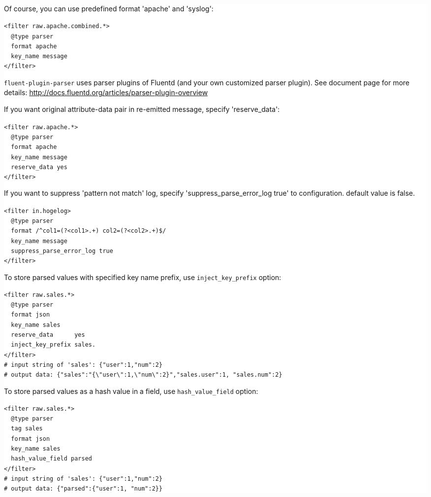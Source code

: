Of course, you can use predefined format 'apache' and 'syslog':

    <filter raw.apache.combined.*>
      @type parser
      format apache
      key_name message
    </filter>

`fluent-plugin-parser` uses parser plugins of Fluentd (and your own customized parser plugin).
See document page for more details: http://docs.fluentd.org/articles/parser-plugin-overview

If you want original attribute-data pair in re-emitted message, specify 'reserve_data':

    <filter raw.apache.*>
      @type parser
      format apache
      key_name message
      reserve_data yes
    </filter>

If you want to suppress 'pattern not match' log, specify 'suppress\_parse\_error\_log true' to configuration.
default value is false.

    <filter in.hogelog>
      @type parser
      format /^col1=(?<col1>.+) col2=(?<col2>.+)$/
      key_name message
      suppress_parse_error_log true
    </filter>

To store parsed values with specified key name prefix, use `inject_key_prefix` option:

    <filter raw.sales.*>
      @type parser
      format json
      key_name sales
      reserve_data      yes
      inject_key_prefix sales.
    </filter>
    # input string of 'sales': {"user":1,"num":2}
    # output data: {"sales":"{\"user\":1,\"num\":2}","sales.user":1, "sales.num":2}

To store parsed values as a hash value in a field, use `hash_value_field` option:

    <filter raw.sales.*>
      @type parser
      tag sales
      format json
      key_name sales
      hash_value_field parsed
    </filter>
    # input string of 'sales': {"user":1,"num":2}
    # output data: {"parsed":{"user":1, "num":2}}
